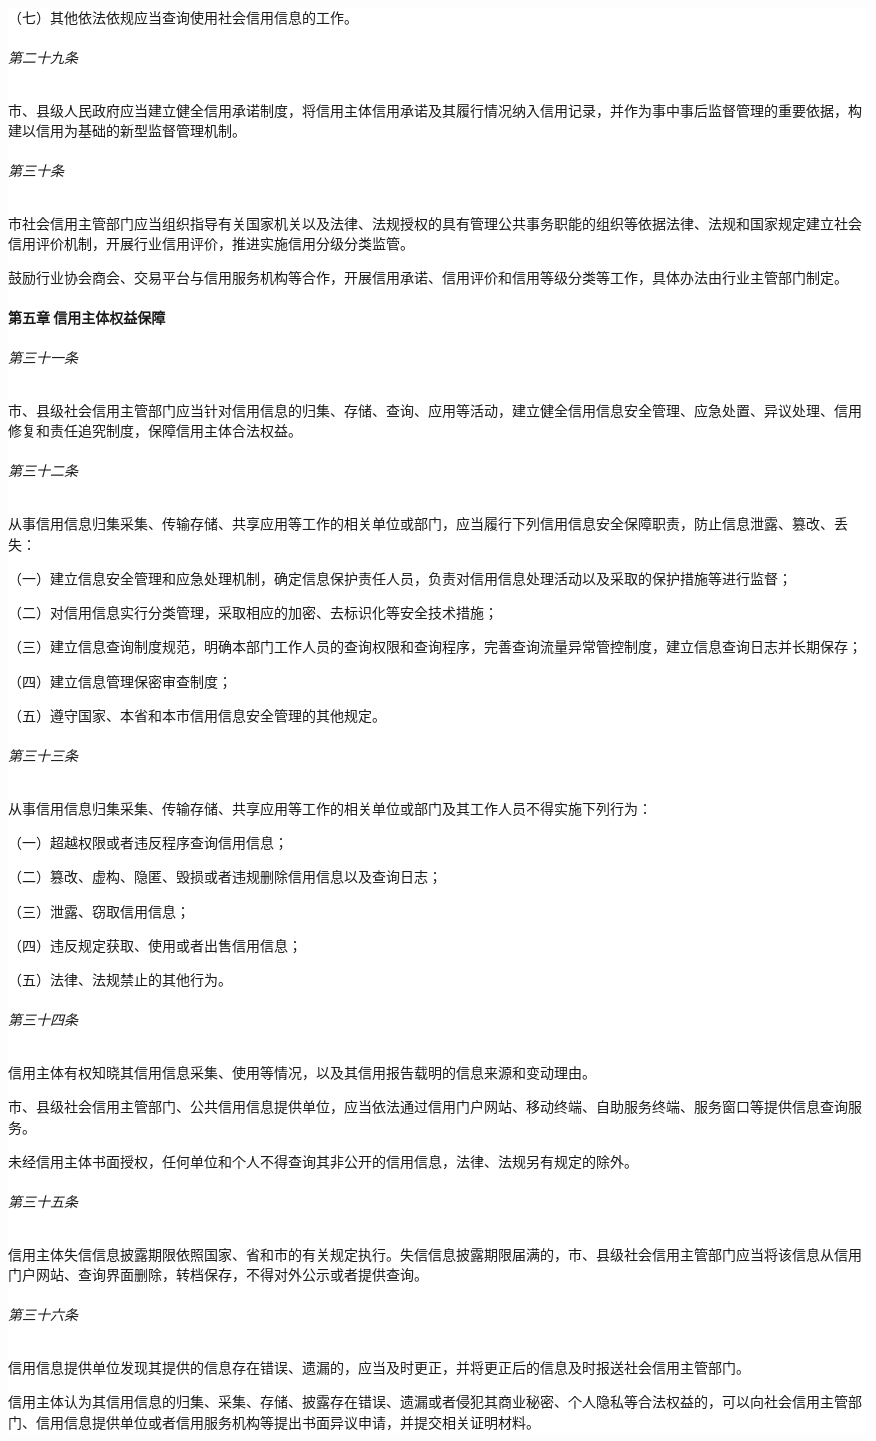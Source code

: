 （七）其他依法依规应当查询使用社会信用信息的工作。

###### 第二十九条

市、县级人民政府应当建立健全信用承诺制度，将信用主体信用承诺及其履行情况纳入信用记录，并作为事中事后监督管理的重要依据，构建以信用为基础的新型监督管理机制。

###### 第三十条

市社会信用主管部门应当组织指导有关国家机关以及法律、法规授权的具有管理公共事务职能的组织等依据法律、法规和国家规定建立社会信用评价机制，开展行业信用评价，推进实施信用分级分类监管。

鼓励行业协会商会、交易平台与信用服务机构等合作，开展信用承诺、信用评价和信用等级分类等工作，具体办法由行业主管部门制定。

#### 第五章 信用主体权益保障

###### 第三十一条

市、县级社会信用主管部门应当针对信用信息的归集、存储、查询、应用等活动，建立健全信用信息安全管理、应急处置、异议处理、信用修复和责任追究制度，保障信用主体合法权益。

###### 第三十二条

从事信用信息归集采集、传输存储、共享应用等工作的相关单位或部门，应当履行下列信用信息安全保障职责，防止信息泄露、篡改、丢失：

（一）建立信息安全管理和应急处理机制，确定信息保护责任人员，负责对信用信息处理活动以及采取的保护措施等进行监督；

（二）对信用信息实行分类管理，采取相应的加密、去标识化等安全技术措施；

（三）建立信息查询制度规范，明确本部门工作人员的查询权限和查询程序，完善查询流量异常管控制度，建立信息查询日志并长期保存；

（四）建立信息管理保密审查制度；

（五）遵守国家、本省和本市信用信息安全管理的其他规定。

###### 第三十三条

从事信用信息归集采集、传输存储、共享应用等工作的相关单位或部门及其工作人员不得实施下列行为：

（一）超越权限或者违反程序查询信用信息；

（二）篡改、虚构、隐匿、毁损或者违规删除信用信息以及查询日志；

（三）泄露、窃取信用信息；

（四）违反规定获取、使用或者出售信用信息；

（五）法律、法规禁止的其他行为。

###### 第三十四条

信用主体有权知晓其信用信息采集、使用等情况，以及其信用报告载明的信息来源和变动理由。

市、县级社会信用主管部门、公共信用信息提供单位，应当依法通过信用门户网站、移动终端、自助服务终端、服务窗口等提供信息查询服务。

未经信用主体书面授权，任何单位和个人不得查询其非公开的信用信息，法律、法规另有规定的除外。

###### 第三十五条

信用主体失信信息披露期限依照国家、省和市的有关规定执行。失信信息披露期限届满的，市、县级社会信用主管部门应当将该信息从信用门户网站、查询界面删除，转档保存，不得对外公示或者提供查询。

###### 第三十六条

信用信息提供单位发现其提供的信息存在错误、遗漏的，应当及时更正，并将更正后的信息及时报送社会信用主管部门。

信用主体认为其信用信息的归集、采集、存储、披露存在错误、遗漏或者侵犯其商业秘密、个人隐私等合法权益的，可以向社会信用主管部门、信用信息提供单位或者信用服务机构等提出书面异议申请，并提交相关证明材料。
